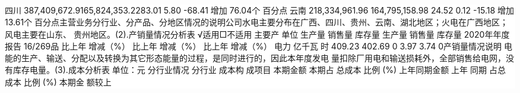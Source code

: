 四川
387,409,672.9165,824,353.2283.01
5.80
-68.41
增加
76.04个
百分点
云南
218,334,961.96
164,795,158.98
24.52
0.12
-15.18
增加
13.61个
百分点主营业务分行业、分产品、分地区情况的说明公司水电主要分布在广西、四川、贵州、云南、湖北地区；火电在广西地区；风电主要在山东、
贵州地区。(2).产销量情况分析表
√适用□不适用
主要产
单位
生产量
销售量
库存量
生产量
销售量
库存量
2020年年度报告
16/269品
比上年
增减（%）
比上年
增减（%）
比上年
增减（%）
电力
亿千瓦
时
409.23
402.69
0
3.97
3.74
0产销量情况说明
电能的生产、输送、分配以及转换为其它形态能量的过程，是同时进行的，因此本年度发电
量扣除厂用电和输送损耗外，全部销售给电网，没有库存电量。(3).成本分析表
单位：元
分行业情况
分行业
成本构
成项目
本期金额
本期占
总成本
比例
(%)
上年同期金额
上年
同期
占总
成本
比例
(%)
本期金
额较上